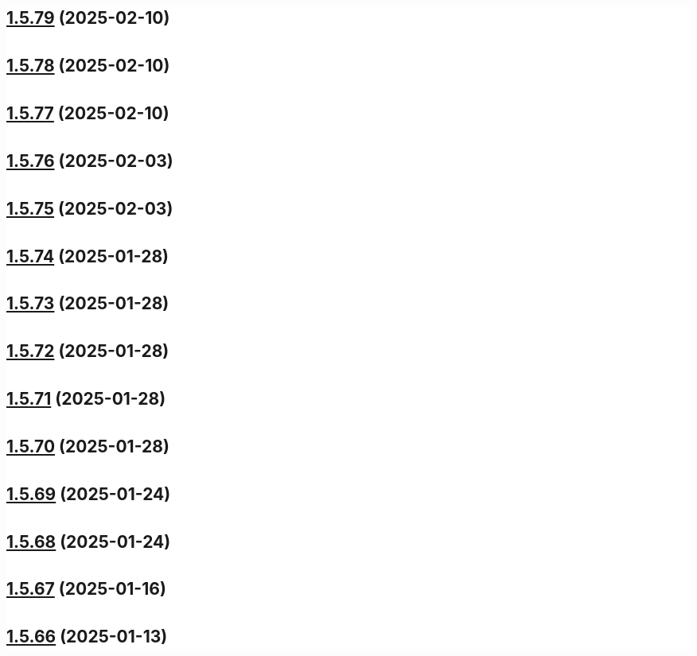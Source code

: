 ## [1.5.79](https://github.com/bbeesley/gha-auto-dependabot-rebase/compare/v1.5.78...v1.5.79) (2025-02-10)

## [1.5.78](https://github.com/bbeesley/gha-auto-dependabot-rebase/compare/v1.5.77...v1.5.78) (2025-02-10)

## [1.5.77](https://github.com/bbeesley/gha-auto-dependabot-rebase/compare/v1.5.76...v1.5.77) (2025-02-10)

## [1.5.76](https://github.com/bbeesley/gha-auto-dependabot-rebase/compare/v1.5.75...v1.5.76) (2025-02-03)

## [1.5.75](https://github.com/bbeesley/gha-auto-dependabot-rebase/compare/v1.5.74...v1.5.75) (2025-02-03)

## [1.5.74](https://github.com/bbeesley/gha-auto-dependabot-rebase/compare/v1.5.73...v1.5.74) (2025-01-28)

## [1.5.73](https://github.com/bbeesley/gha-auto-dependabot-rebase/compare/v1.5.72...v1.5.73) (2025-01-28)

## [1.5.72](https://github.com/bbeesley/gha-auto-dependabot-rebase/compare/v1.5.71...v1.5.72) (2025-01-28)

## [1.5.71](https://github.com/bbeesley/gha-auto-dependabot-rebase/compare/v1.5.70...v1.5.71) (2025-01-28)

## [1.5.70](https://github.com/bbeesley/gha-auto-dependabot-rebase/compare/v1.5.69...v1.5.70) (2025-01-28)

## [1.5.69](https://github.com/bbeesley/gha-auto-dependabot-rebase/compare/v1.5.68...v1.5.69) (2025-01-24)

## [1.5.68](https://github.com/bbeesley/gha-auto-dependabot-rebase/compare/v1.5.67...v1.5.68) (2025-01-24)

## [1.5.67](https://github.com/bbeesley/gha-auto-dependabot-rebase/compare/v1.5.66...v1.5.67) (2025-01-16)

## [1.5.66](https://github.com/bbeesley/gha-auto-dependabot-rebase/compare/v1.5.65...v1.5.66) (2025-01-13)
